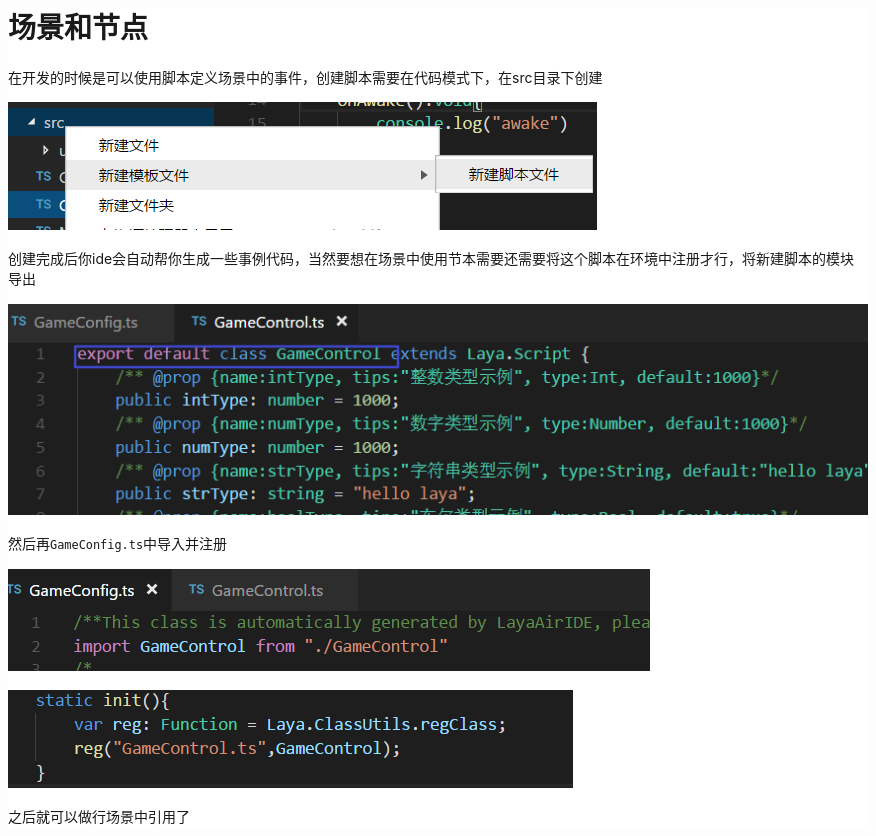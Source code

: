 # 场景和节点



在开发的时候是可以使用脚本定义场景中的事件，创建脚本需要在代码模式下，在src目录下创建

![1591514862661](LayaAir/1591514862661.png)

创建完成后你ide会自动帮你生成一些事例代码，当然要想在场景中使用节本需要还需要将这个脚本在环境中注册才行，将新建脚本的模块导出

![1591515025748](LayaAir/1591515025748.png)

然后再`GameConfig.ts`中导入并注册

![1591515083374](LayaAir/1591515083374.png)

![1591515096478](LayaAir/1591515096478.png)

之后就可以做行场景中引用了
